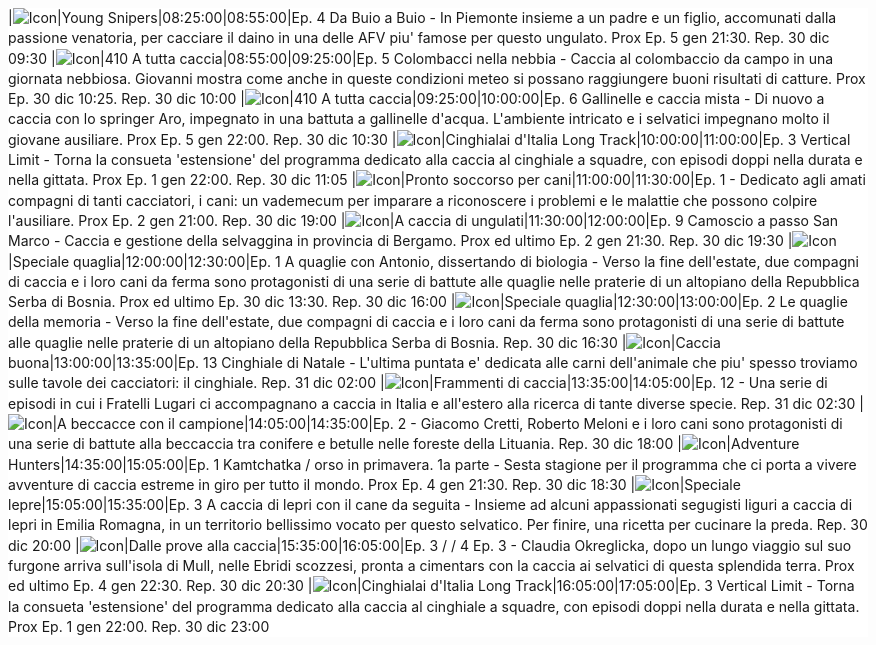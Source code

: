 |![Icon](https://guidatv.sky.it/uuid/8e3dd820-dc57-4b32-9484-f3a0b4e6a7d4/cover?md5ChecksumParam=9b8b2501e524ccda1adf14fcd4975ac7)|Young Snipers|08:25:00|08:55:00|Ep. 4 Da Buio a Buio - In Piemonte insieme a un padre e un figlio, accomunati dalla passione venatoria, per cacciare il daino in una delle AFV piu&#039; famose per questo ungulato. Prox Ep. 5 gen 21:30. Rep. 30 dic 09:30
|![Icon](https://guidatv.sky.it/uuid/66fbec26-55d0-4acd-926f-ebc962565934/cover?md5ChecksumParam=e5a5e16149d24d350d294833f31621e8)|410 A tutta caccia|08:55:00|09:25:00|Ep. 5 Colombacci nella nebbia - Caccia al colombaccio da campo in una giornata nebbiosa. Giovanni mostra come anche in queste condizioni meteo si possano raggiungere buoni risultati di catture. Prox Ep. 30 dic 10:25. Rep. 30 dic 10:00
|![Icon](https://guidatv.sky.it/uuid/130eface-1df5-4191-b067-f8b9250ab93b/cover?md5ChecksumParam=e5a5e16149d24d350d294833f31621e8)|410 A tutta caccia|09:25:00|10:00:00|Ep. 6 Gallinelle e caccia mista - Di nuovo a caccia con lo springer Aro, impegnato in una battuta a gallinelle d&#039;acqua. L&#039;ambiente intricato e i selvatici impegnano molto il giovane ausiliare. Prox Ep. 5 gen 22:00. Rep. 30 dic 10:30
|![Icon](https://guidatv.sky.it/uuid/ea94f47d-016c-47c8-98cc-8d3ab122a982/cover?md5ChecksumParam=117db6285682f3305cf0775b56343f3c)|Cinghialai d&#039;Italia Long Track|10:00:00|11:00:00|Ep. 3 Vertical Limit - Torna la consueta &#039;estensione&#039; del programma dedicato alla caccia al cinghiale a squadre, con episodi doppi nella durata e nella gittata. Prox Ep. 1 gen 22:00. Rep. 30 dic 11:05
|![Icon](https://guidatv.sky.it/uuid/2d185934-fb58-4cfa-9f60-576aeae6fcc4/cover?md5ChecksumParam=d32d7bcaf41cf85d7377fa7547e4119f)|Pronto soccorso per cani|11:00:00|11:30:00|Ep. 1 - Dedicato agli amati compagni di tanti cacciatori, i cani: un vademecum per imparare a riconoscere i problemi e le malattie che possono colpire l&#039;ausiliare. Prox Ep. 2 gen 21:00. Rep. 30 dic 19:00
|![Icon](https://guidatv.sky.it/uuid/8cde0c6e-9c79-442e-8efc-7521912f2d8d/cover?md5ChecksumParam=68c4d61b6b980580881798e8f440f369)|A caccia di ungulati|11:30:00|12:00:00|Ep. 9 Camoscio a passo San Marco - Caccia e gestione della selvaggina in provincia di Bergamo. Prox ed ultimo Ep. 2 gen 21:30. Rep. 30 dic 19:30
|![Icon](https://guidatv.sky.it/uuid/121a0b36-060a-4fa2-86bd-a239ff092d12/cover?md5ChecksumParam=243b077b31d84c77ea95ca26a3596517)|Speciale quaglia|12:00:00|12:30:00|Ep. 1 A quaglie con Antonio, dissertando di biologia - Verso la fine dell&#039;estate, due compagni di caccia e i loro cani da ferma sono protagonisti di una serie di battute alle quaglie nelle praterie di un altopiano della Repubblica Serba di Bosnia. Prox ed ultimo Ep. 30 dic 13:30. Rep. 30 dic 16:00
|![Icon](https://guidatv.sky.it/uuid/784131ad-0f7e-428d-a131-0d478088ab1c/cover?md5ChecksumParam=243b077b31d84c77ea95ca26a3596517)|Speciale quaglia|12:30:00|13:00:00|Ep. 2 Le quaglie della memoria - Verso la fine dell&#039;estate, due compagni di caccia e i loro cani da ferma sono protagonisti di una serie di battute alle quaglie nelle praterie di un altopiano della Repubblica Serba di Bosnia. Rep. 30 dic 16:30
|![Icon](https://guidatv.sky.it/uuid/089fd99b-be8e-47d5-b262-5df922d09fba/cover?md5ChecksumParam=47072cfefa05533f1943fb3f050fc65e)|Caccia buona|13:00:00|13:35:00|Ep. 13 Cinghiale di Natale - L&#039;ultima puntata e&#039; dedicata alle carni dell&#039;animale che piu&#039; spesso troviamo sulle tavole dei cacciatori: il cinghiale. Rep. 31 dic 02:00
|![Icon](https://guidatv.sky.it/uuid/362a000f-a0cb-4611-8fd1-c65a4806873c/cover?md5ChecksumParam=cfd2b39f5832ba3c07f986ff10792214)|Frammenti di caccia|13:35:00|14:05:00|Ep. 12 - Una serie di episodi in cui i Fratelli Lugari ci accompagnano a caccia in Italia e all&#039;estero alla ricerca di tante diverse specie. Rep. 31 dic 02:30
|![Icon](https://guidatv.sky.it/uuid/70831a2c-5dfa-41fb-b8f0-5800c8cdb90a/cover?md5ChecksumParam=7b8ca89f653cd0d27e08fa3d95b0da2e)|A beccacce con il campione|14:05:00|14:35:00|Ep. 2 - Giacomo Cretti, Roberto Meloni e i loro cani sono protagonisti di una serie di battute alla beccaccia tra conifere e betulle nelle foreste della Lituania. Rep. 30 dic 18:00
|![Icon](https://guidatv.sky.it/uuid/888d21c7-72df-4c95-b745-882d6ca1077b/cover?md5ChecksumParam=b69d379e30751e585492d5efcdffb16b)|Adventure Hunters|14:35:00|15:05:00|Ep. 1 Kamtchatka / orso in primavera. 1a parte - Sesta stagione per il programma che ci porta a vivere avventure di caccia estreme in giro per tutto il mondo. Prox Ep. 4 gen 21:30. Rep. 30 dic 18:30
|![Icon](https://guidatv.sky.it/uuid/76becf06-2cdc-420a-bece-9b6781a56c89/cover?md5ChecksumParam=b2396d75cb96d2076dbb5ba3baacbbe4)|Speciale lepre|15:05:00|15:35:00|Ep. 3 A caccia di lepri con il cane da seguita - Insieme ad alcuni appassionati segugisti liguri a caccia di lepri in Emilia Romagna, in un territorio bellissimo vocato per questo selvatico. Per finire, una ricetta per cucinare la preda. Rep. 30 dic 20:00
|![Icon](https://guidatv.sky.it/uuid/63101b7f-deb9-4d57-95d8-349942100631/cover?md5ChecksumParam=59c22ac9a4dc6726fa2a01c3a3eff8cb)|Dalle prove alla caccia|15:35:00|16:05:00|Ep. 3 / / 4 Ep. 3 - Claudia Okreglicka, dopo un lungo viaggio sul suo furgone arriva sull&#039;isola di Mull, nelle Ebridi scozzesi, pronta a cimentars con la caccia ai selvatici di questa splendida terra. Prox ed ultimo Ep. 4 gen 22:30. Rep. 30 dic 20:30
|![Icon](https://guidatv.sky.it/uuid/ea94f47d-016c-47c8-98cc-8d3ab122a982/cover?md5ChecksumParam=117db6285682f3305cf0775b56343f3c)|Cinghialai d&#039;Italia Long Track|16:05:00|17:05:00|Ep. 3 Vertical Limit - Torna la consueta &#039;estensione&#039; del programma dedicato alla caccia al cinghiale a squadre, con episodi doppi nella durata e nella gittata. Prox Ep. 1 gen 22:00. Rep. 30 dic 23:00